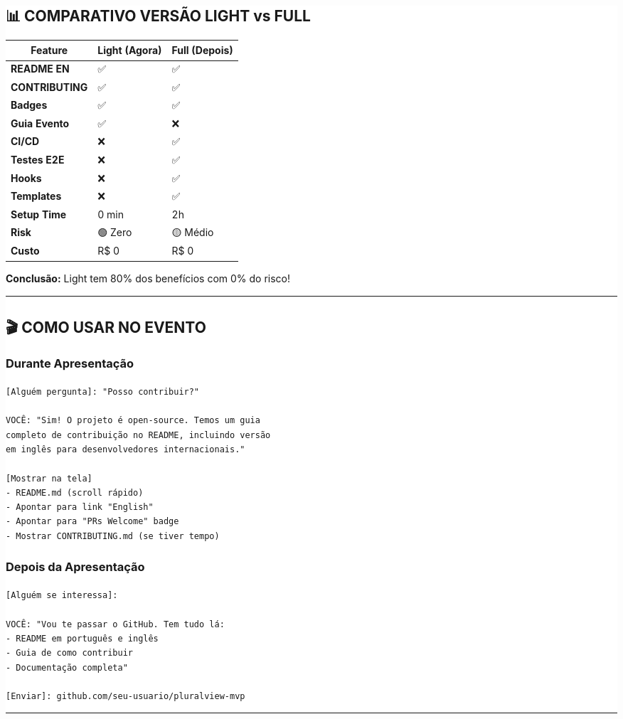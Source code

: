 ## 📊 COMPARATIVO VERSÃO LIGHT vs FULL

| Feature | Light (Agora) | Full (Depois) |
|---------|---------------|---------------|
| **README EN** | ✅ | ✅ |
| **CONTRIBUTING** | ✅ | ✅ |
| **Badges** | ✅ | ✅ |
| **Guia Evento** | ✅ | ❌ |
| **CI/CD** | ❌ | ✅ |
| **Testes E2E** | ❌ | ✅ |
| **Hooks** | ❌ | ✅ |
| **Templates** | ❌ | ✅ |
| **Setup Time** | 0 min | 2h |
| **Risk** | 🟢 Zero | 🟡 Médio |
| **Custo** | R$ 0 | R$ 0 |

**Conclusão:** Light tem 80% dos benefícios com 0% do risco!

---

## 🎬 COMO USAR NO EVENTO

### Durante Apresentação

```
[Alguém pergunta]: "Posso contribuir?"

VOCÊ: "Sim! O projeto é open-source. Temos um guia
completo de contribuição no README, incluindo versão
em inglês para desenvolvedores internacionais."

[Mostrar na tela]
- README.md (scroll rápido)
- Apontar para link "English"
- Apontar para "PRs Welcome" badge
- Mostrar CONTRIBUTING.md (se tiver tempo)
```

### Depois da Apresentação

```
[Alguém se interessa]:

VOCÊ: "Vou te passar o GitHub. Tem tudo lá:
- README em português e inglês
- Guia de como contribuir
- Documentação completa"

[Enviar]: github.com/seu-usuario/pluralview-mvp
```

---